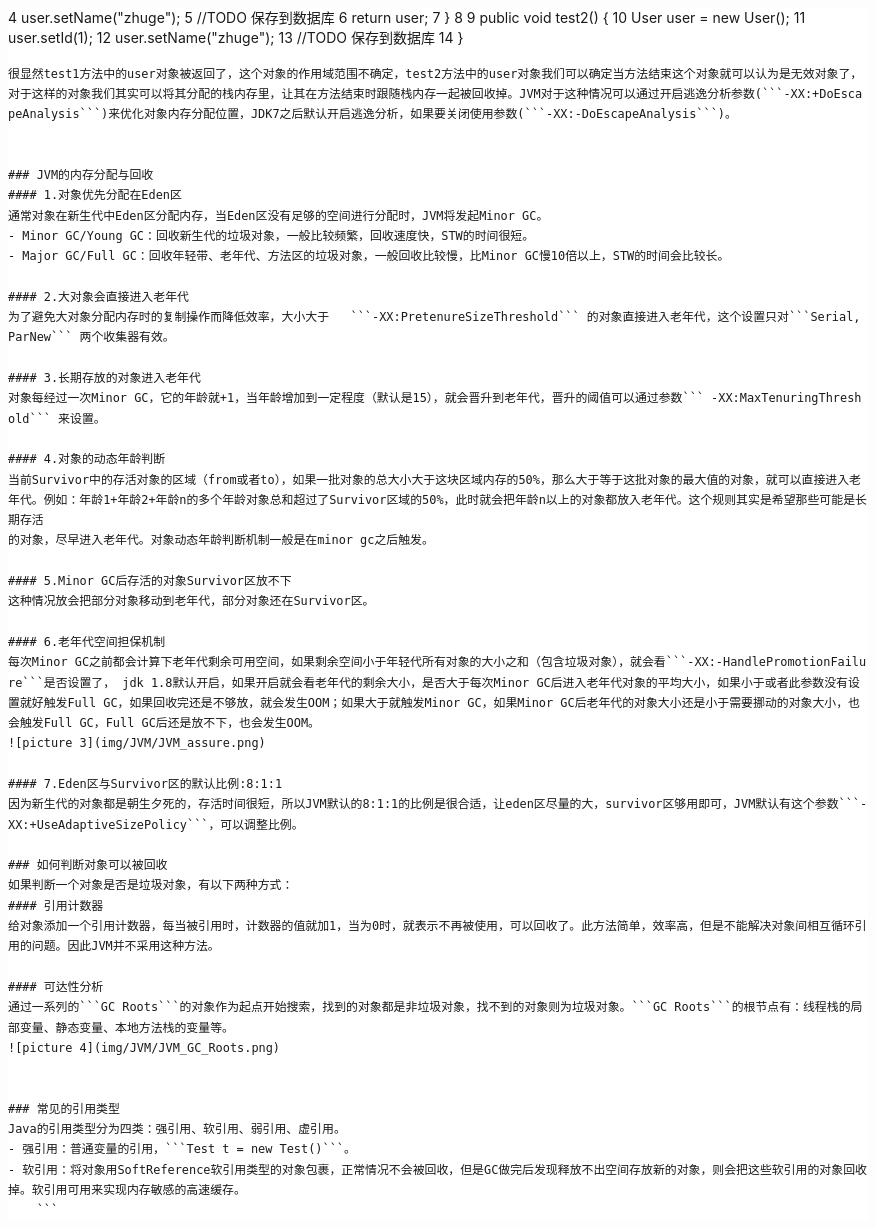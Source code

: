 4 user.setName("zhuge");
5 //TODO 保存到数据库
6 return user;
7 }
8 9
public void test2() {
10 User user = new User();
11 user.setId(1);
12 user.setName("zhuge");
13 //TODO 保存到数据库
14 }
````
很显然test1方法中的user对象被返回了，这个对象的作用域范围不确定，test2方法中的user对象我们可以确定当方法结束这个对象就可以认为是无效对象了，对于这样的对象我们其实可以将其分配的栈内存里，让其在方法结束时跟随栈内存一起被回收掉。JVM对于这种情况可以通过开启逃逸分析参数(```-XX:+DoEscapeAnalysis```)来优化对象内存分配位置，JDK7之后默认开启逃逸分析，如果要关闭使用参数(```-XX:-DoEscapeAnalysis```)。


### JVM的内存分配与回收
#### 1.对象优先分配在Eden区
通常对象在新生代中Eden区分配内存，当Eden区没有足够的空间进行分配时，JVM将发起Minor GC。
- Minor GC/Young GC：回收新生代的垃圾对象，一般比较频繁，回收速度快，STW的时间很短。
- Major GC/Full GC：回收年轻带、老年代、方法区的垃圾对象，一般回收比较慢，比Minor GC慢10倍以上，STW的时间会比较长。

#### 2.大对象会直接进入老年代
为了避免大对象分配内存时的复制操作而降低效率，大小大于   ```-XX:PretenureSizeThreshold``` 的对象直接进入老年代，这个设置只对```Serial, ParNew``` 两个收集器有效。

#### 3.长期存放的对象进入老年代
对象每经过一次Minor GC，它的年龄就+1，当年龄增加到一定程度（默认是15），就会晋升到老年代，晋升的阈值可以通过参数``` -XX:MaxTenuringThreshold``` 来设置。

#### 4.对象的动态年龄判断
当前Survivor中的存活对象的区域（from或者to），如果一批对象的总大小大于这块区域内存的50%，那么大于等于这批对象的最大值的对象，就可以直接进入老年代。例如：年龄1+年龄2+年龄n的多个年龄对象总和超过了Survivor区域的50%，此时就会把年龄n以上的对象都放入老年代。这个规则其实是希望那些可能是长期存活
的对象，尽早进入老年代。对象动态年龄判断机制一般是在minor gc之后触发。

#### 5.Minor GC后存活的对象Survivor区放不下
这种情况放会把部分对象移动到老年代，部分对象还在Survivor区。

#### 6.老年代空间担保机制
每次Minor GC之前都会计算下老年代剩余可用空间，如果剩余空间小于年轻代所有对象的大小之和（包含垃圾对象），就会看```-XX:-HandlePromotionFailure```是否设置了， jdk 1.8默认开启，如果开启就会看老年代的剩余大小，是否大于每次Minor GC后进入老年代对象的平均大小，如果小于或者此参数没有设置就好触发Full GC，如果回收完还是不够放，就会发生OOM；如果大于就触发Minor GC，如果Minor GC后老年代的对象大小还是小于需要挪动的对象大小，也会触发Full GC，Full GC后还是放不下，也会发生OOM。
![picture 3](img/JVM/JVM_assure.png)  

#### 7.Eden区与Survivor区的默认比例:8:1:1
因为新生代的对象都是朝生夕死的，存活时间很短，所以JVM默认的8:1:1的比例是很合适，让eden区尽量的大，survivor区够用即可，JVM默认有这个参数```-XX:+UseAdaptiveSizePolicy```，可以调整比例。

### 如何判断对象可以被回收
如果判断一个对象是否是垃圾对象，有以下两种方式：
#### 引用计数器
给对象添加一个引用计数器，每当被引用时，计数器的值就加1，当为0时，就表示不再被使用，可以回收了。此方法简单，效率高，但是不能解决对象间相互循环引用的问题。因此JVM并不采用这种方法。

#### 可达性分析
通过一系列的```GC Roots```的对象作为起点开始搜索，找到的对象都是非垃圾对象，找不到的对象则为垃圾对象。```GC Roots```的根节点有：线程栈的局部变量、静态变量、本地方法栈的变量等。
![picture 4](img/JVM/JVM_GC_Roots.png)  


### 常见的引用类型
Java的引用类型分为四类：强引用、软引用、弱引用、虚引用。
- 强引用：普通变量的引用，```Test t = new Test()```。
- 软引用：将对象用SoftReference软引用类型的对象包裹，正常情况不会被回收，但是GC做完后发现释放不出空间存放新的对象，则会把这些软引用的对象回收掉。软引用可用来实现内存敏感的高速缓存。
    ```
````